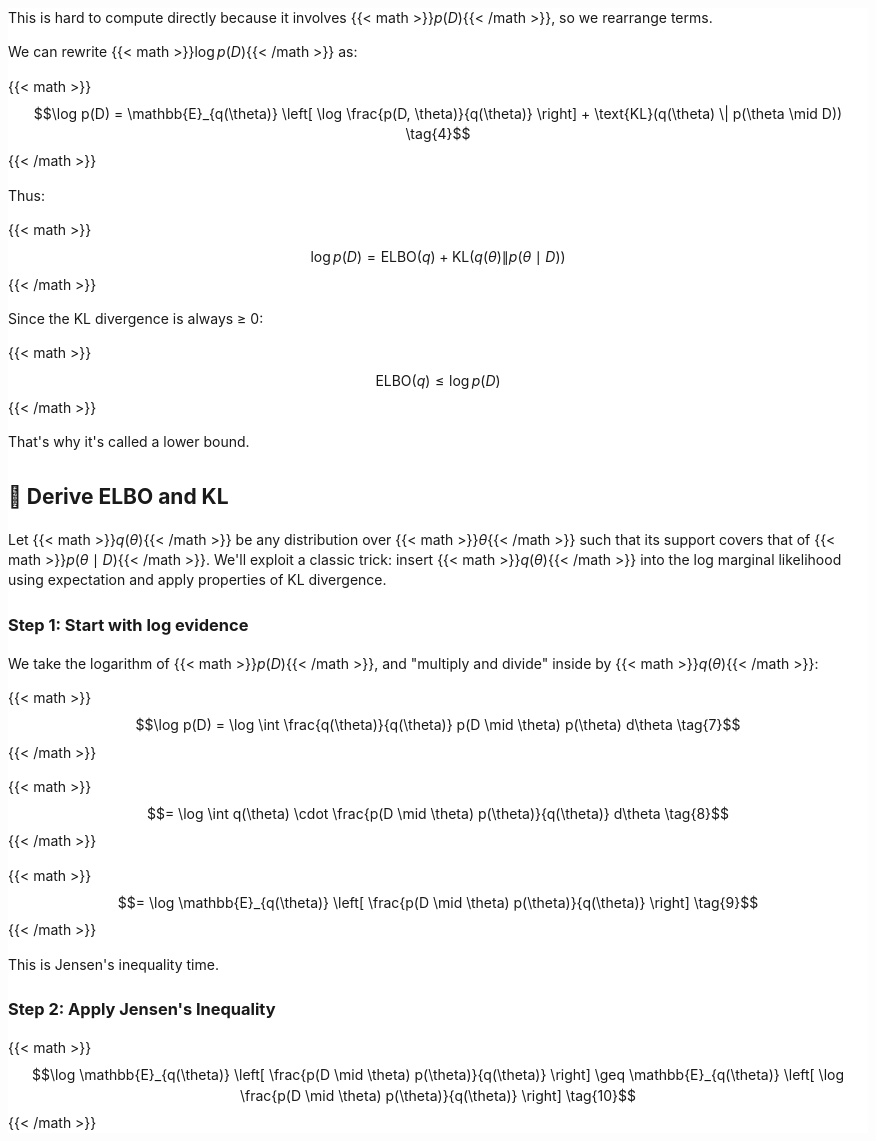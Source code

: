 This is hard to compute directly because it involves {{< math >}}$p(D)${{< /math >}}, so we rearrange terms.

We can rewrite {{< math >}}$\log p(D)${{< /math >}} as:

{{< math >}}
$$\log p(D) = \mathbb{E}_{q(\theta)} \left[ \log \frac{p(D, \theta)}{q(\theta)} \right] + \text{KL}(q(\theta) \| p(\theta \mid D)) \tag{4}$$
{{< /math >}}

Thus:

{{< math >}}
$$\log p(D) = \text{ELBO}(q) + \text{KL}(q(\theta) \| p(\theta \mid D)) \tag{5}$$
{{< /math >}}

Since the KL divergence is always ≥ 0:

{{< math >}}
$$\text{ELBO}(q) \leq \log p(D) \tag{6}$$
{{< /math >}}

That's why it's called a lower bound.

## 🧮 Derive ELBO and KL

Let {{< math >}}$q(\theta)${{< /math >}} be any distribution over {{< math >}}$\theta${{< /math >}} such that its support covers that of {{< math >}}$p(\theta \mid D)${{< /math >}}. We'll exploit a classic trick: insert {{< math >}}$q(\theta)${{< /math >}} into the log marginal likelihood using expectation and apply properties of KL divergence.

### Step 1: Start with log evidence

We take the logarithm of {{< math >}}$p(D)${{< /math >}}, and "multiply and divide" inside by {{< math >}}$q(\theta)${{< /math >}}:

{{< math >}}
$$\log p(D) = \log \int \frac{q(\theta)}{q(\theta)} p(D \mid \theta) p(\theta) d\theta \tag{7}$$
{{< /math >}}

{{< math >}}
$$= \log \int q(\theta) \cdot \frac{p(D \mid \theta) p(\theta)}{q(\theta)} d\theta \tag{8}$$
{{< /math >}}

{{< math >}}
$$= \log \mathbb{E}_{q(\theta)} \left[ \frac{p(D \mid \theta) p(\theta)}{q(\theta)} \right] \tag{9}$$
{{< /math >}}

This is Jensen's inequality time.

### Step 2: Apply Jensen's Inequality

{{< math >}}
$$\log \mathbb{E}_{q(\theta)} \left[ \frac{p(D \mid \theta) p(\theta)}{q(\theta)} \right] \geq \mathbb{E}_{q(\theta)} \left[ \log \frac{p(D \mid \theta) p(\theta)}{q(\theta)} \right] \tag{10}$$
{{< /math >}}
